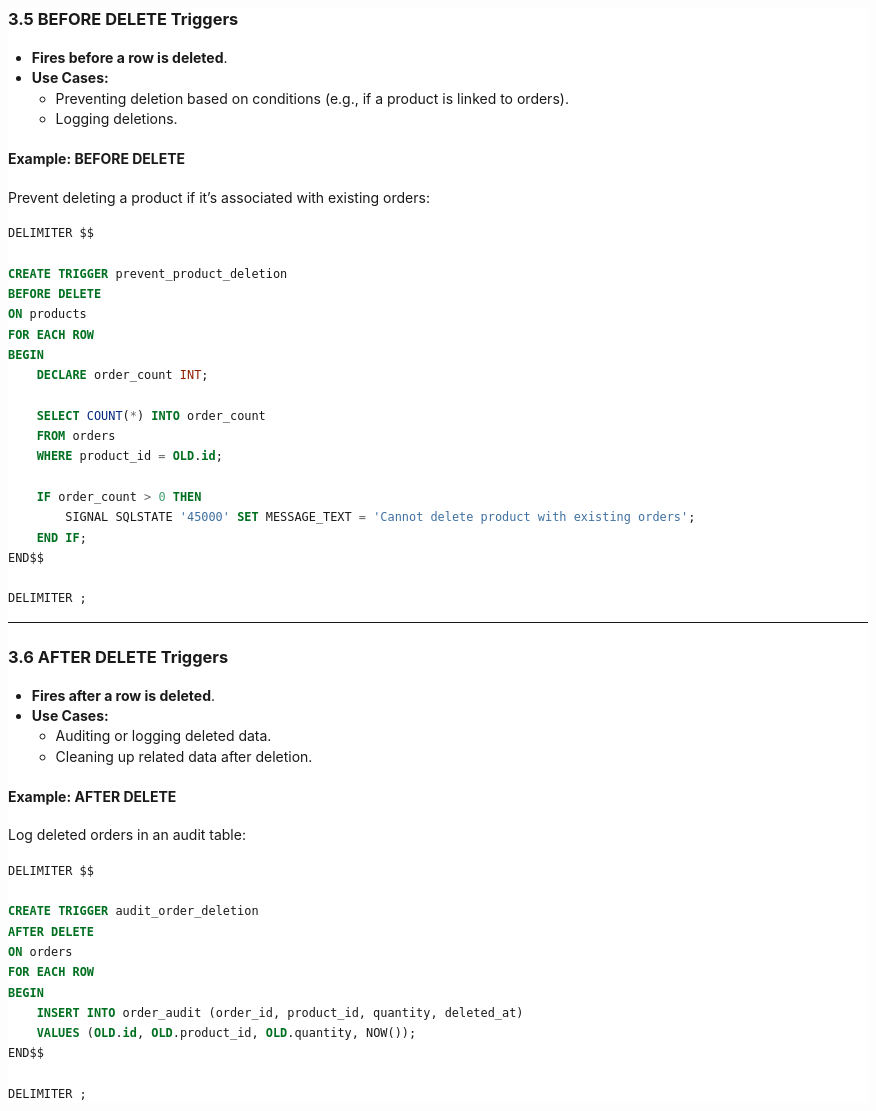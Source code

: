 
### **3.5 BEFORE DELETE Triggers**
- **Fires before a row is deleted**.
- **Use Cases:**
  - Preventing deletion based on conditions (e.g., if a product is linked to orders).
  - Logging deletions.

#### Example: BEFORE DELETE
Prevent deleting a product if it’s associated with existing orders:

```sql
DELIMITER $$

CREATE TRIGGER prevent_product_deletion
BEFORE DELETE
ON products
FOR EACH ROW
BEGIN
    DECLARE order_count INT;
    
    SELECT COUNT(*) INTO order_count
    FROM orders
    WHERE product_id = OLD.id;

    IF order_count > 0 THEN
        SIGNAL SQLSTATE '45000' SET MESSAGE_TEXT = 'Cannot delete product with existing orders';
    END IF;
END$$

DELIMITER ;
```

---

### **3.6 AFTER DELETE Triggers**
- **Fires after a row is deleted**.
- **Use Cases:**
  - Auditing or logging deleted data.
  - Cleaning up related data after deletion.

#### Example: AFTER DELETE
Log deleted orders in an audit table:

```sql
DELIMITER $$

CREATE TRIGGER audit_order_deletion
AFTER DELETE
ON orders
FOR EACH ROW
BEGIN
    INSERT INTO order_audit (order_id, product_id, quantity, deleted_at)
    VALUES (OLD.id, OLD.product_id, OLD.quantity, NOW());
END$$

DELIMITER ;
```
